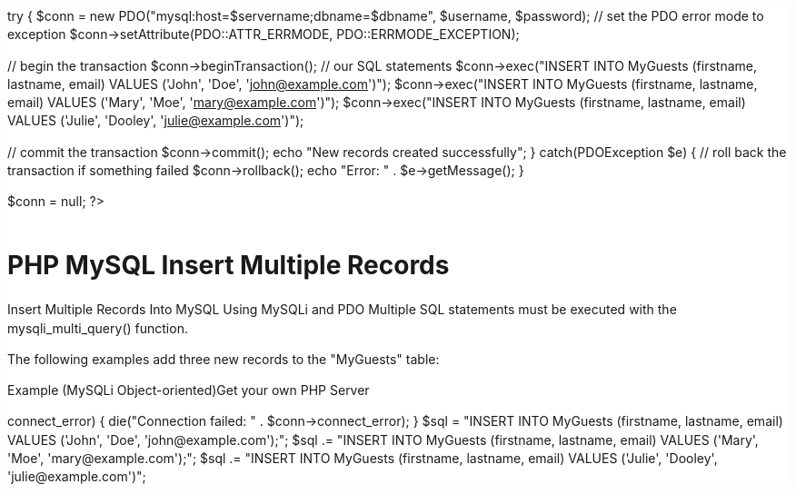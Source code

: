 try {
  $conn = new PDO("mysql:host=$servername;dbname=$dbname", $username, $password);
  // set the PDO error mode to exception
  $conn->setAttribute(PDO::ATTR_ERRMODE, PDO::ERRMODE_EXCEPTION);

  // begin the transaction
  $conn->beginTransaction();
  // our SQL statements
  $conn->exec("INSERT INTO MyGuests (firstname, lastname, email)
  VALUES ('John', 'Doe', 'john@example.com')");
  $conn->exec("INSERT INTO MyGuests (firstname, lastname, email)
  VALUES ('Mary', 'Moe', 'mary@example.com')");
  $conn->exec("INSERT INTO MyGuests (firstname, lastname, email)
  VALUES ('Julie', 'Dooley', 'julie@example.com')");

  // commit the transaction
  $conn->commit();
  echo "New records created successfully";
} catch(PDOException $e) {
  // roll back the transaction if something failed
  $conn->rollback();
  echo "Error: " . $e->getMessage();
}

$conn = null;
?>

# PHP MySQL Insert Multiple Records
Insert Multiple Records Into MySQL Using MySQLi and PDO
Multiple SQL statements must be executed with the mysqli_multi_query() function.

The following examples add three new records to the "MyGuests" table:

Example (MySQLi Object-oriented)Get your own PHP Server
<?php
$servername = "localhost";
$username = "username";
$password = "password";
$dbname = "myDB";

// Create connection
$conn = new mysqli($servername, $username, $password, $dbname);
// Check connection
if ($conn->connect_error) {
  die("Connection failed: " . $conn->connect_error);
}

$sql = "INSERT INTO MyGuests (firstname, lastname, email)
VALUES ('John', 'Doe', 'john@example.com');";
$sql .= "INSERT INTO MyGuests (firstname, lastname, email)
VALUES ('Mary', 'Moe', 'mary@example.com');";
$sql .= "INSERT INTO MyGuests (firstname, lastname, email)
VALUES ('Julie', 'Dooley', 'julie@example.com')";
